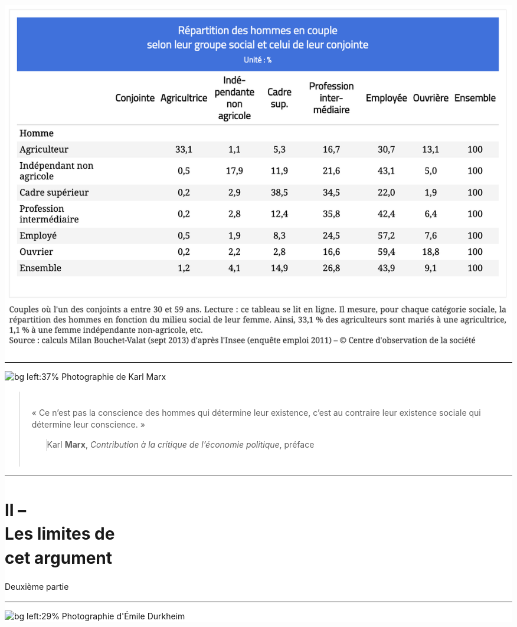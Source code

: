 [![](../images/homogamie-sociale.png)](https://www.inegalites.fr/Couples-qui-se-ressemble-s-assemble)


---


![bg left:37% Photographie de Karl Marx](https://upload.wikimedia.org/wikipedia/commons/d/d4/Karl_Marx_001.jpg)

>« Ce n’est pas la conscience des hommes qui détermine leur existence, c’est au contraire leur existence sociale qui détermine leur conscience. »
>>Karl **Marx**, *Contribution à la critique de l’économie politique*, préface

---

# II – <br>Les limites de<br> cet argument 
Deuxième partie



---

<style scoped>
figure {margin-right:-2em!important}
blockquote{padding:12px 20px}
blockquote blockquote{margin-top:10px!important; padding:0;}
</style>
![bg left:29% Photographie d'Émile Durkheim](https://upload.wikimedia.org/wikipedia/commons/2/23/%C3%89mile_Durkheim.jpg)
